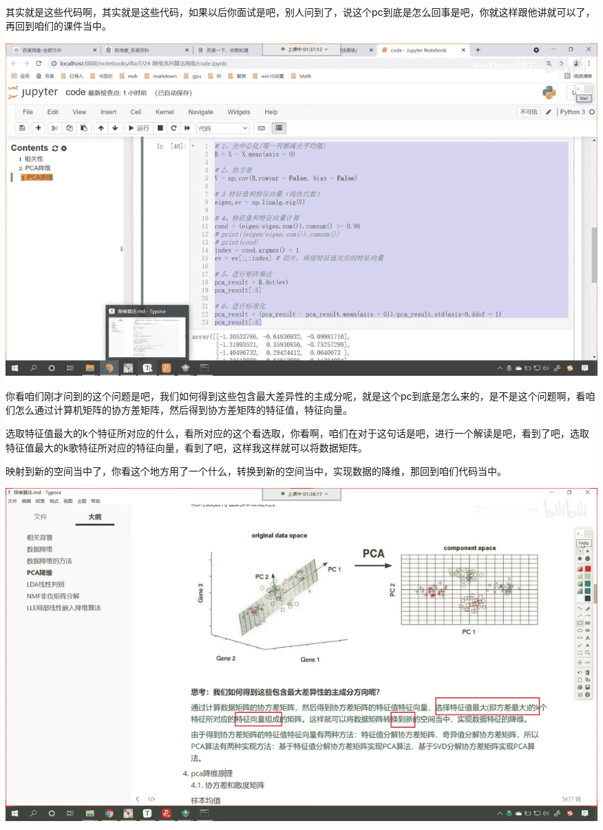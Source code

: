 其实就是这些代码啊，其实就是这些代码，如果以后你面试是吧，别人问到了，说这个pc到底是怎么回事是吧，你就这样跟他讲就可以了，再回到咱们的课件当中。



![](img/389ecd790fbd87ab8df97926b305dae6_25.png)

你看咱们刚才问到的这个问题是吧，我们如何得到这些包含最大差异性的主成分呢，就是这个pc到底是怎么来的，是不是这个问题啊，看咱们怎么通过计算机矩阵的协方差矩阵，然后得到协方差矩阵的特征值，特征向量。

选取特征值最大的k个特征所对应的什么，看所对应的这个看选取，你看啊，咱们在对于这句话是吧，进行一个解读是吧，看到了吧，选取特征值最大的k歌特征所对应的特征向量，看到了吧，这样我这样就可以将数据矩阵。

映射到新的空间当中了，你看这个地方用了一个什么，转换到新的空间当中，实现数据的降维，那回到咱们代码当中。



![](img/389ecd790fbd87ab8df97926b305dae6_27.png)
